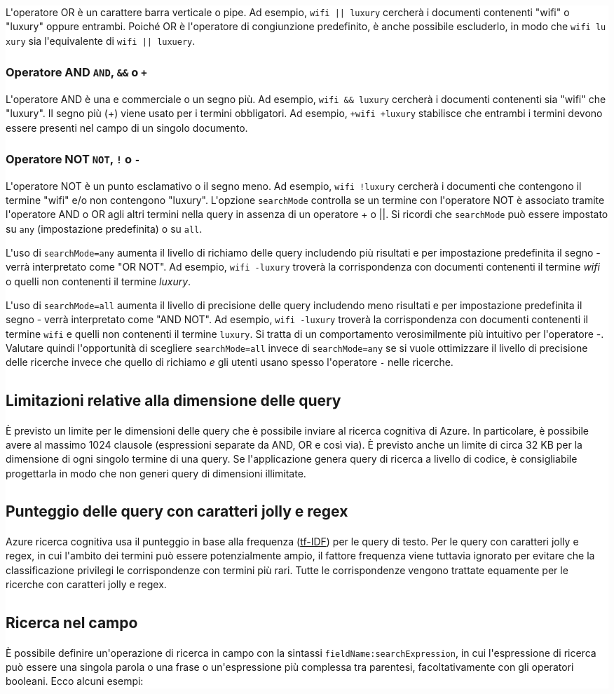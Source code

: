 L'operatore OR è un carattere barra verticale o pipe. Ad esempio, `wifi || luxury` cercherà i documenti contenenti "wifi" o "luxury" oppure entrambi. Poiché OR è l'operatore di congiunzione predefinito, è anche possibile escluderlo, in modo che `wifi luxury` sia l'equivalente di `wifi || luxuery`.

### <a name="and-operator-and--or-"></a>Operatore AND `AND`, `&&` o `+`

L'operatore AND è una e commerciale o un segno più. Ad esempio, `wifi && luxury` cercherà i documenti contenenti sia "wifi" che "luxury". Il segno più (+) viene usato per i termini obbligatori. Ad esempio, `+wifi +luxury` stabilisce che entrambi i termini devono essere presenti nel campo di un singolo documento.


### <a name="not-operator-not--or--"></a>Operatore NOT `NOT`, `!` o `-`

L'operatore NOT è un punto esclamativo o il segno meno. Ad esempio, `wifi !luxury` cercherà i documenti che contengono il termine "wifi" e/o non contengono "luxury". L'opzione `searchMode` controlla se un termine con l'operatore NOT è associato tramite l'operatore AND o OR agli altri termini nella query in assenza di un operatore + o ||. Si ricordi che `searchMode` può essere impostato su `any` (impostazione predefinita) o su `all`.

L'uso di `searchMode=any` aumenta il livello di richiamo delle query includendo più risultati e per impostazione predefinita il segno - verrà interpretato come "OR NOT". Ad esempio, `wifi -luxury` troverà la corrispondenza con documenti contenenti il termine *wifi* o quelli non contenenti il termine *luxury*.

L'uso di `searchMode=all` aumenta il livello di precisione delle query includendo meno risultati e per impostazione predefinita il segno - verrà interpretato come "AND NOT". Ad esempio, `wifi -luxury` troverà la corrispondenza con documenti contenenti il termine `wifi` e quelli non contenenti il termine `luxury`. Si tratta di un comportamento verosimilmente più intuitivo per l'operatore -. Valutare quindi l'opportunità di scegliere `searchMode=all` invece di `searchMode=any` se si vuole ottimizzare il livello di precisione delle ricerche invece che quello di richiamo *e* gli utenti usano spesso l'operatore `-` nelle ricerche.

##  <a name="bkmk_querysizelimits"></a> Limitazioni relative alla dimensione delle query  
 È previsto un limite per le dimensioni delle query che è possibile inviare al ricerca cognitiva di Azure. In particolare, è possibile avere al massimo 1024 clausole (espressioni separate da AND, OR e così via). È previsto anche un limite di circa 32 KB per la dimensione di ogni singolo termine di una query. Se l'applicazione genera query di ricerca a livello di codice, è consigliabile progettarla in modo che non generi query di dimensioni illimitate.  

##  <a name="bkmk_searchscoreforwildcardandregexqueries"></a> Punteggio delle query con caratteri jolly e regex
 Azure ricerca cognitiva usa il punteggio in base alla frequenza ([tf-IDF](https://en.wikipedia.org/wiki/Tf%E2%80%93idf)) per le query di testo. Per le query con caratteri jolly e regex, in cui l'ambito dei termini può essere potenzialmente ampio, il fattore frequenza viene tuttavia ignorato per evitare che la classificazione privilegi le corrispondenze con termini più rari. Tutte le corrispondenze vengono trattate equamente per le ricerche con caratteri jolly e regex.

##  <a name="bkmk_fields"></a>Ricerca nel campo  
È possibile definire un'operazione di ricerca in campo con la sintassi `fieldName:searchExpression`, in cui l'espressione di ricerca può essere una singola parola o una frase o un'espressione più complessa tra parentesi, facoltativamente con gli operatori booleani. Ecco alcuni esempi:  
